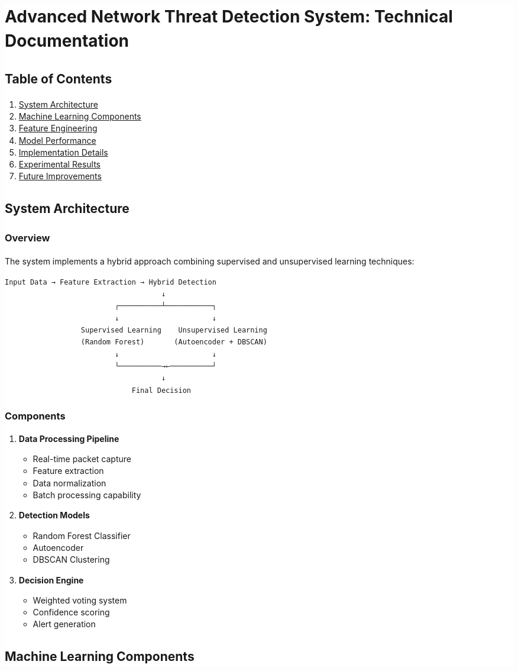 # Advanced Network Threat Detection System: Technical Documentation

## Table of Contents
1. [System Architecture](#system-architecture)
2. [Machine Learning Components](#machine-learning-components)
3. [Feature Engineering](#feature-engineering)
4. [Model Performance](#model-performance)
5. [Implementation Details](#implementation-details)
6. [Experimental Results](#experimental-results)
7. [Future Improvements](#future-improvements)

## System Architecture

### Overview
The system implements a hybrid approach combining supervised and unsupervised learning techniques:

```
Input Data → Feature Extraction → Hybrid Detection
                                     ↓
                          ┌──────────┴───────────┐
                          ↓                      ↓
                  Supervised Learning    Unsupervised Learning
                  (Random Forest)       (Autoencoder + DBSCAN)
                          ↓                      ↓
                          └──────────→←──────────┘
                                     ↓
                              Final Decision
```

### Components
1. **Data Processing Pipeline**
   - Real-time packet capture
   - Feature extraction
   - Data normalization
   - Batch processing capability

2. **Detection Models**
   - Random Forest Classifier
   - Autoencoder
   - DBSCAN Clustering

3. **Decision Engine**
   - Weighted voting system
   - Confidence scoring
   - Alert generation

## Machine Learning Components
